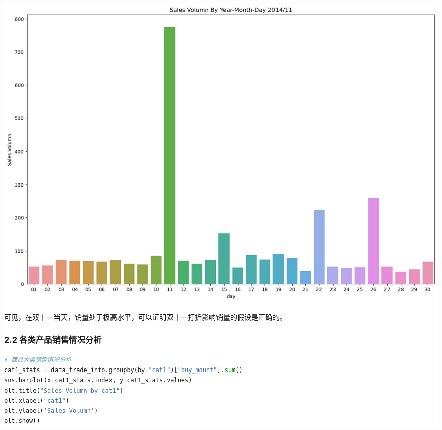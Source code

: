 ![png](images/output_62_0.png)
    


可见，在双十一当天，销量处于极高水平，可以证明双十一打折影响销量的假设是正确的。

### 2.2 各类产品销售情况分析


```python
# 商品大类销售情况分析
cat1_stats = data_trade_info.groupby(by="cat1")["buy_mount"].sum()
sns.barplot(x=cat1_stats.index, y=cat1_stats.values)
plt.title("Sales Volumn by cat1")
plt.xlabel("cat1")
plt.ylabel('Sales Volumn')
plt.show()
```

